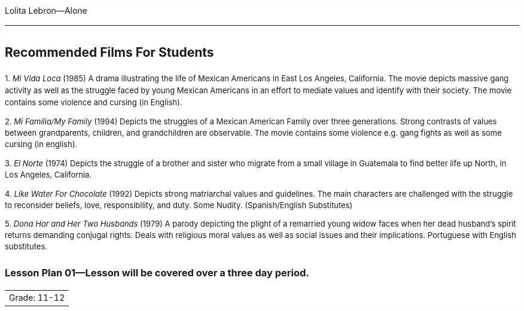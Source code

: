   </p>
  <p>
   Lolita Lebron—Alone
  </p>
</font>
 <hr/>
 <h2>
  Recommended Films For Students
 </h2>
 <font size="-1">
  1.
  <i>
   Mi Vida Loca
  </i>
  (1985) A drama illustrating the life of Mexican Americans in East Los Angeles, California. The movie depicts massive gang activity as well as the struggle faced by young Mexican Americans in an effort to mediate values and identify with their society. The movie contains some violence and cursing (in English).
  <p>
   2.
   <i>
    Mi Familia/My Family
   </i>
   (1994) Depicts the struggles of a Mexican American Family over three generations. Strong contrasts of values between grandparents, children, and grandchildren are observable. The movie contains some violence e.g. gang fights as well as some cursing (in english).
  </p>
  <p>
   3.
   <i>
    El Norte
   </i>
   (1974) Depicts the struggle of a brother and sister who migrate from a small village in Guatemala to find better life up North, in Los Angeles, California.
  </p>
  <p>
   4.
   <i>
    Like Water For Chocolate
   </i>
   (1992) Depicts strong matriarchal values and guidelines. The main characters are challenged with the struggle to reconsider beliefs, love, responsibility, and duty. Some Nudity. (Spanish/English Substitutes)
  </p>
  <p>
   5.
   <i>
    Dona Hor and Her Two Husbands
   </i>
   (1979) A parody depicting the plight of a remarried young widow faces when her dead husband’s spirit returns demanding conjugal rights. Deals with religious moral values as well as social issues and their implications. Portuguese with English substitutes.
  </p>
</font>
 <h3>
  Lesson Plan 01—Lesson will be covered over a three day period.
 </h3>
 <p>
  <i>
   <table border="0">
    <tr>
     <td>
      Grade: 11-12
     </td>